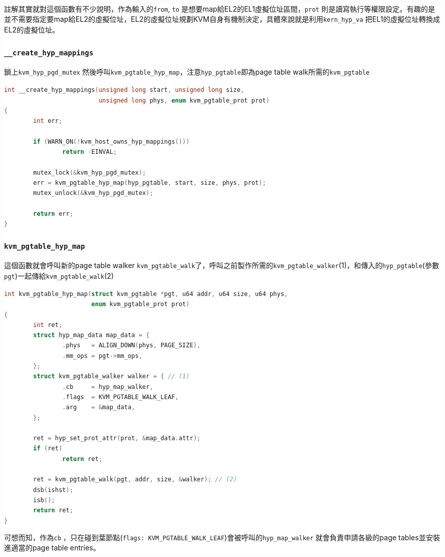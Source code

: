 ```c
```

註解其實就對這個函數有不少說明，作為輸入的`from`, `to` 是想要map給EL2的EL1虛擬位址區間，`prot` 則是讀寫執行等權限設定。有趣的是並不需要指定要map給EL2的虛擬位址，EL2的虛擬位址規劃KVM自身有機制決定，具體來說就是利用`kern_hyp_va` 把EL1的虛擬位址轉換成EL2的虛擬位址。

### `__create_hyp_mappings`

鎖上`kvm_hyp_pgd_mutex` 然後呼叫`kvm_pgtable_hyp_map`，注意`hyp_pgtable`即為page table walk所需的`kvm_pgtable`

```c
int __create_hyp_mappings(unsigned long start, unsigned long size,
                          unsigned long phys, enum kvm_pgtable_prot prot)
{
        int err;

        if (WARN_ON(!kvm_host_owns_hyp_mappings()))
                return -EINVAL;
 
        mutex_lock(&kvm_hyp_pgd_mutex);
        err = kvm_pgtable_hyp_map(hyp_pgtable, start, size, phys, prot);
        mutex_unlock(&kvm_hyp_pgd_mutex);
 
        return err;
}
```

### `kvm_pgtable_hyp_map`
這個函數就會呼叫新的page table walker `kvm_pgtable_walk`了，呼叫之前製作所需的`kvm_pgtable_walker`(1)，和傳入的`hyp_pgtable`(參數`pgt`)一起傳給`kvm_pgtable_walk`(2)
```c
int kvm_pgtable_hyp_map(struct kvm_pgtable *pgt, u64 addr, u64 size, u64 phys,
                        enum kvm_pgtable_prot prot)
{
        int ret;
        struct hyp_map_data map_data = {
                .phys   = ALIGN_DOWN(phys, PAGE_SIZE),
                .mm_ops = pgt->mm_ops,
        };
        struct kvm_pgtable_walker walker = { // (1)
                .cb     = hyp_map_walker,
                .flags  = KVM_PGTABLE_WALK_LEAF,
                .arg    = &map_data,
        };

        ret = hyp_set_prot_attr(prot, &map_data.attr);
        if (ret)
                return ret;

        ret = kvm_pgtable_walk(pgt, addr, size, &walker); // (2)
        dsb(ishst);
        isb();
        return ret;
}
```

可想而知，作為`cb` ，只在碰到葉節點(`flags: KVM_PGTABLE_WALK_LEAF`)會被呼叫的`hyp_map_walker` 就會負責申請各級的page tables並安裝進適當的page table entries。

